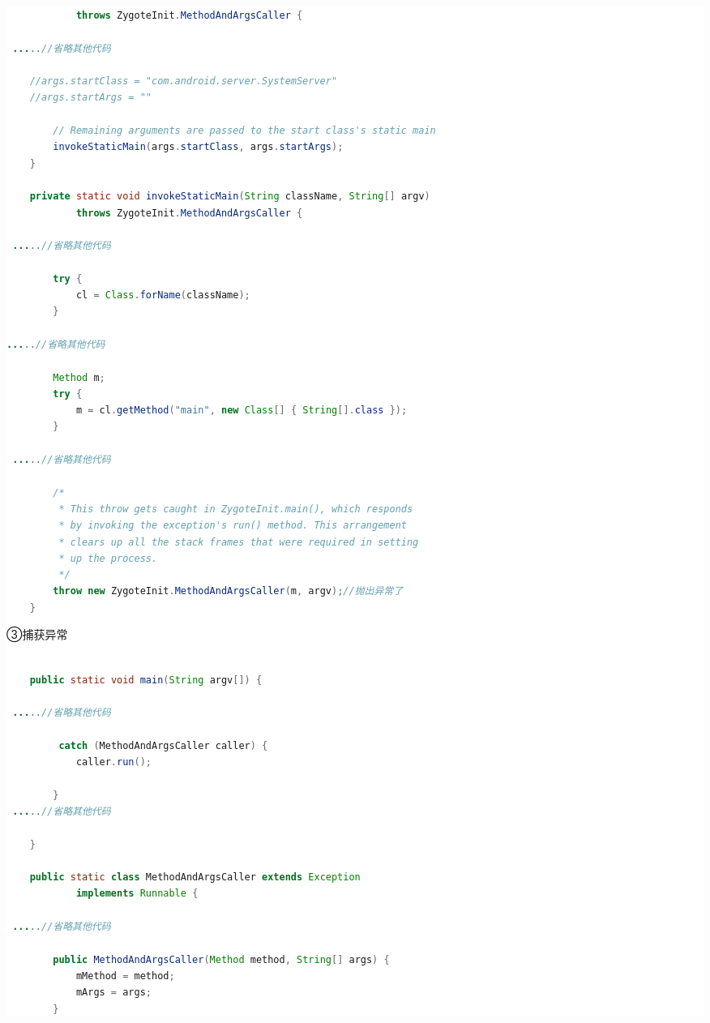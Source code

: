 ```java
            throws ZygoteInit.MethodAndArgsCaller {

 .....//省略其他代码

	//args.startClass = "com.android.server.SystemServer"
	//args.startArgs = ""

        // Remaining arguments are passed to the start class's static main
        invokeStaticMain(args.startClass, args.startArgs);
    }

    private static void invokeStaticMain(String className, String[] argv)
            throws ZygoteInit.MethodAndArgsCaller {
 
 .....//省略其他代码

        try {
            cl = Class.forName(className);
        }  

.....//省略其他代码

        Method m;
        try {
            m = cl.getMethod("main", new Class[] { String[].class });
        } 

 .....//省略其他代码

        /*
         * This throw gets caught in ZygoteInit.main(), which responds
         * by invoking the exception's run() method. This arrangement
         * clears up all the stack frames that were required in setting
         * up the process.
         */
        throw new ZygoteInit.MethodAndArgsCaller(m, argv);//抛出异常了
    }
```

③捕获异常
```java

    public static void main(String argv[]) {

 .....//省略其他代码

         catch (MethodAndArgsCaller caller) {
            caller.run();

        } 
 .....//省略其他代码

    }

    public static class MethodAndArgsCaller extends Exception
            implements Runnable {

 .....//省略其他代码

        public MethodAndArgsCaller(Method method, String[] args) {
            mMethod = method;
            mArgs = args;
        }

```